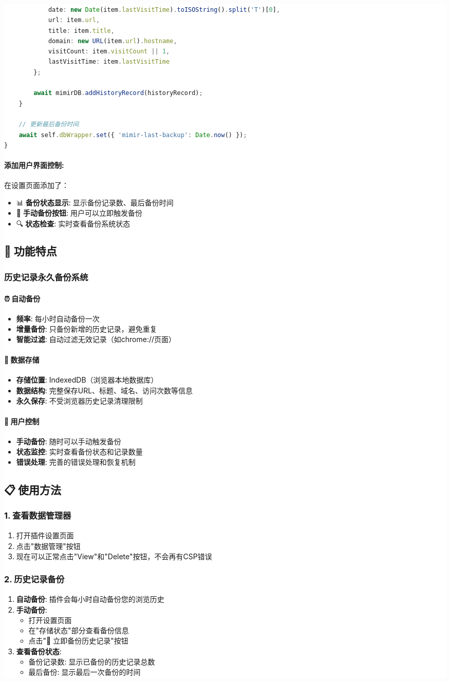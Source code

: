 ```javascript
            date: new Date(item.lastVisitTime).toISOString().split('T')[0],
            url: item.url,
            title: item.title,
            domain: new URL(item.url).hostname,
            visitCount: item.visitCount || 1,
            lastVisitTime: item.lastVisitTime
        };
        
        await mimirDB.addHistoryRecord(historyRecord);
    }
    
    // 更新最后备份时间
    await self.dbWrapper.set({ 'mimir-last-backup': Date.now() });
}
```

#### 添加用户界面控制:
在设置页面添加了：
- 📊 **备份状态显示**: 显示备份记录数、最后备份时间
- 💾 **手动备份按钮**: 用户可以立即触发备份
- 🔍 **状态检查**: 实时查看备份系统状态

## 🎯 功能特点

### 历史记录永久备份系统

#### ⏰ 自动备份
- **频率**: 每小时自动备份一次
- **增量备份**: 只备份新增的历史记录，避免重复
- **智能过滤**: 自动过滤无效记录（如chrome://页面）

#### 💾 数据存储
- **存储位置**: IndexedDB（浏览器本地数据库）
- **数据结构**: 完整保存URL、标题、域名、访问次数等信息
- **永久保存**: 不受浏览器历史记录清理限制

#### 🔧 用户控制
- **手动备份**: 随时可以手动触发备份
- **状态监控**: 实时查看备份状态和记录数量
- **错误处理**: 完善的错误处理和恢复机制

## 📋 使用方法

### 1. 查看数据管理器
1. 打开插件设置页面
2. 点击"数据管理"按钮
3. 现在可以正常点击"View"和"Delete"按钮，不会再有CSP错误

### 2. 历史记录备份
1. **自动备份**: 插件会每小时自动备份您的浏览历史
2. **手动备份**: 
   - 打开设置页面
   - 在"存储状态"部分查看备份信息
   - 点击"💾 立即备份历史记录"按钮
3. **查看备份状态**: 
   - 备份记录数: 显示已备份的历史记录总数
   - 最后备份: 显示最后一次备份的时间
